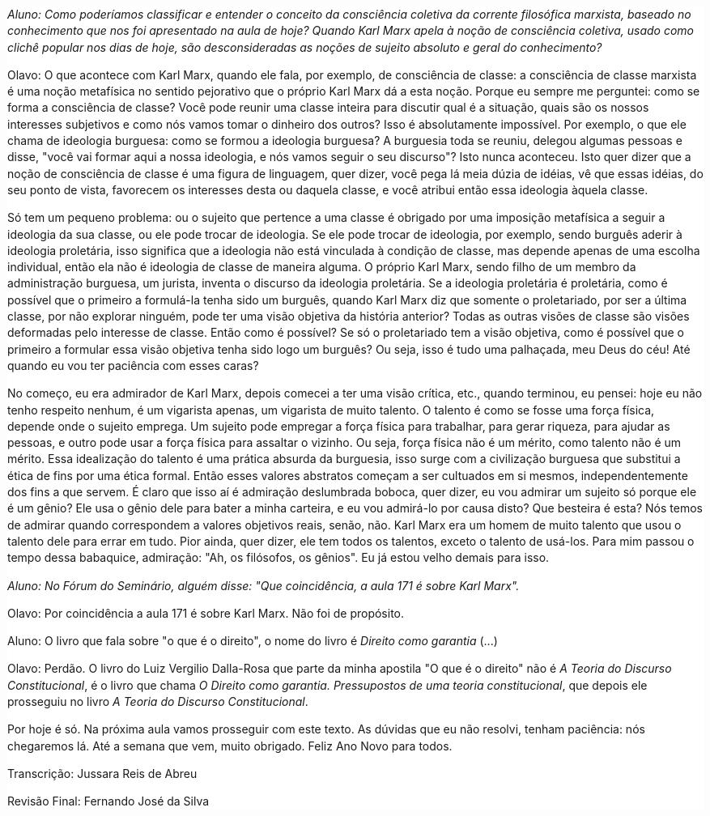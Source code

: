 *Aluno: Como poderíamos classificar e entender o conceito da consciência coletiva da corrente filosófica marxista, baseado no conhecimento que nos foi apresentado na aula de hoje? Quando Karl Marx apela à noção de consciência coletiva, usado como clichê popular nos dias de hoje, são desconsideradas as noções de sujeito absoluto e geral do conhecimento?*

Olavo: O que acontece com Karl Marx, quando ele fala, por exemplo, de consciência de classe: a consciência de classe marxista é uma noção metafísica no sentido pejorativo que o próprio Karl Marx dá a esta noção. Porque eu sempre me perguntei: como se forma a consciência de classe? Você pode reunir uma classe inteira para discutir qual é a situação, quais são os nossos interesses subjetivos e como nós vamos tomar o dinheiro dos outros? Isso é absolutamente impossível. Por exemplo, o que ele chama de ideologia burguesa: como se formou a ideologia burguesa? A burguesia toda se reuniu, delegou algumas pessoas e disse, "você vai formar aqui a nossa ideologia, e nós vamos seguir o seu discurso"? Isto nunca aconteceu. Isto quer dizer que a noção de consciência de classe é uma figura de linguagem, quer dizer, você pega lá meia dúzia de idéias, vê que essas idéias, do seu ponto de vista, favorecem os interesses desta ou daquela classe, e você atribui então essa ideologia àquela classe.

Só tem um pequeno problema: ou o sujeito que pertence a uma classe é obrigado por uma imposição metafísica a seguir a ideologia da sua classe, ou ele pode trocar de ideologia. Se ele pode trocar de ideologia, por exemplo, sendo burguês aderir à ideologia proletária, isso significa que a ideologia não está vinculada à condição de classe, mas depende apenas de uma escolha individual, então ela não é ideologia de classe de maneira alguma. O próprio Karl Marx, sendo filho de um membro da administração burguesa, um jurista, inventa o discurso da ideologia proletária. Se a ideologia proletária é proletária, como é possível que o primeiro a formulá-la tenha sido um burguês, quando Karl Marx diz que somente o proletariado, por ser a última classe, por não explorar ninguém, pode ter uma visão objetiva da história anterior? Todas as outras visões de classe são visões deformadas pelo interesse de classe. Então como é possível? Se só o proletariado tem a visão objetiva, como é possível que o primeiro a formular essa visão objetiva tenha sido logo um burguês? Ou seja, isso é tudo uma palhaçada, meu Deus do céu! Até quando eu vou ter paciência com esses caras?

No começo, eu era admirador de Karl Marx, depois comecei a ter uma visão crítica, etc., quando terminou, eu pensei: hoje eu não tenho respeito nenhum, é um vigarista apenas, um vigarista de muito talento. O talento é como se fosse uma força física, depende onde o sujeito emprega. Um sujeito pode empregar a força física para trabalhar, para gerar riqueza, para ajudar as pessoas, e outro pode usar a força física para assaltar o vizinho. Ou seja, força física não é um mérito, como talento não é um mérito. Essa idealização do talento é uma prática absurda da burguesia, isso surge com a civilização burguesa que substitui a ética de fins por uma ética formal. Então esses valores abstratos começam a ser cultuados em si mesmos, independentemente dos fins a que servem. É claro que isso aí é admiração deslumbrada boboca, quer dizer, eu vou admirar um sujeito só porque ele é um gênio? Ele usa o gênio dele para bater a minha carteira, e eu vou admirá-lo por causa disto? Que besteira é esta? Nós temos de admirar quando correspondem a valores objetivos reais, senão, não. Karl Marx era um homem de muito talento que usou o talento dele para errar em tudo. Pior ainda, quer dizer, ele tem todos os talentos, exceto o talento de usá-los. Para mim passou o tempo dessa babaquice, admiração: "Ah, os filósofos, os gênios". Eu já estou velho demais para isso.

*Aluno: No Fórum do Seminário, alguém disse: "Que coincidência, a aula 171 é sobre Karl Marx".*

Olavo: Por coincidência a aula 171 é sobre Karl Marx. Não foi de propósito.

Aluno: O livro que fala sobre "o que é o direito", o nome do livro é *Direito como garantia* (\...)

Olavo: Perdão. O livro do Luiz Vergilio Dalla-Rosa que parte da minha apostila "O que é o direito" não é *A Teoria do Discurso Constitucional*, é o livro que chama *O Direito como* *garantia. Pressupostos de uma teoria constitucional*, que depois ele prosseguiu no livro *A Teoria do Discurso Constitucional*.

Por hoje é só. Na próxima aula vamos prosseguir com este texto. As dúvidas que eu não resolvi, tenham paciência: nós chegaremos lá. Até a semana que vem, muito obrigado. Feliz Ano Novo para todos.

Transcrição: Jussara Reis de Abreu

Revisão Final: Fernando José da Silva

